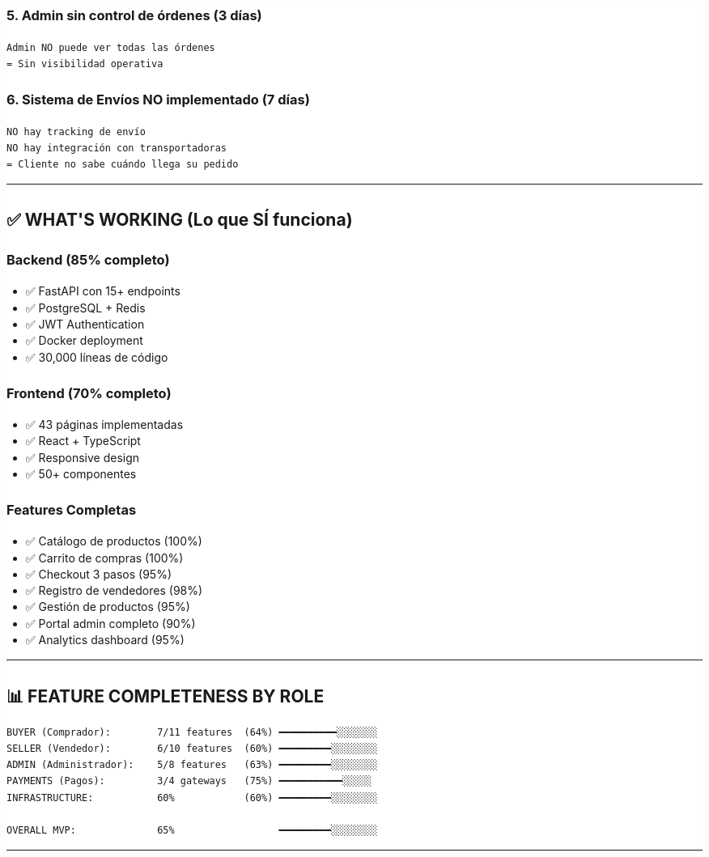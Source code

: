 ### 5. Admin sin control de órdenes (3 días)
```
Admin NO puede ver todas las órdenes
= Sin visibilidad operativa
```

### 6. Sistema de Envíos NO implementado (7 días)
```
NO hay tracking de envío
NO hay integración con transportadoras
= Cliente no sabe cuándo llega su pedido
```

---

## ✅ WHAT'S WORKING (Lo que SÍ funciona)

### Backend (85% completo)
- ✅ FastAPI con 15+ endpoints
- ✅ PostgreSQL + Redis
- ✅ JWT Authentication
- ✅ Docker deployment
- ✅ 30,000 líneas de código

### Frontend (70% completo)
- ✅ 43 páginas implementadas
- ✅ React + TypeScript
- ✅ Responsive design
- ✅ 50+ componentes

### Features Completas
- ✅ Catálogo de productos (100%)
- ✅ Carrito de compras (100%)
- ✅ Checkout 3 pasos (95%)
- ✅ Registro de vendedores (98%)
- ✅ Gestión de productos (95%)
- ✅ Portal admin completo (90%)
- ✅ Analytics dashboard (95%)

---

## 📊 FEATURE COMPLETENESS BY ROLE

```
BUYER (Comprador):        7/11 features  (64%) ━━━━━━━━━━░░░░░░░
SELLER (Vendedor):        6/10 features  (60%) ━━━━━━━━━░░░░░░░░
ADMIN (Administrador):    5/8 features   (63%) ━━━━━━━━━░░░░░░░░
PAYMENTS (Pagos):         3/4 gateways   (75%) ━━━━━━━━━━━░░░░░
INFRASTRUCTURE:           60%            (60%) ━━━━━━━━━░░░░░░░░

OVERALL MVP:              65%                  ━━━━━━━━━░░░░░░░░
```

---